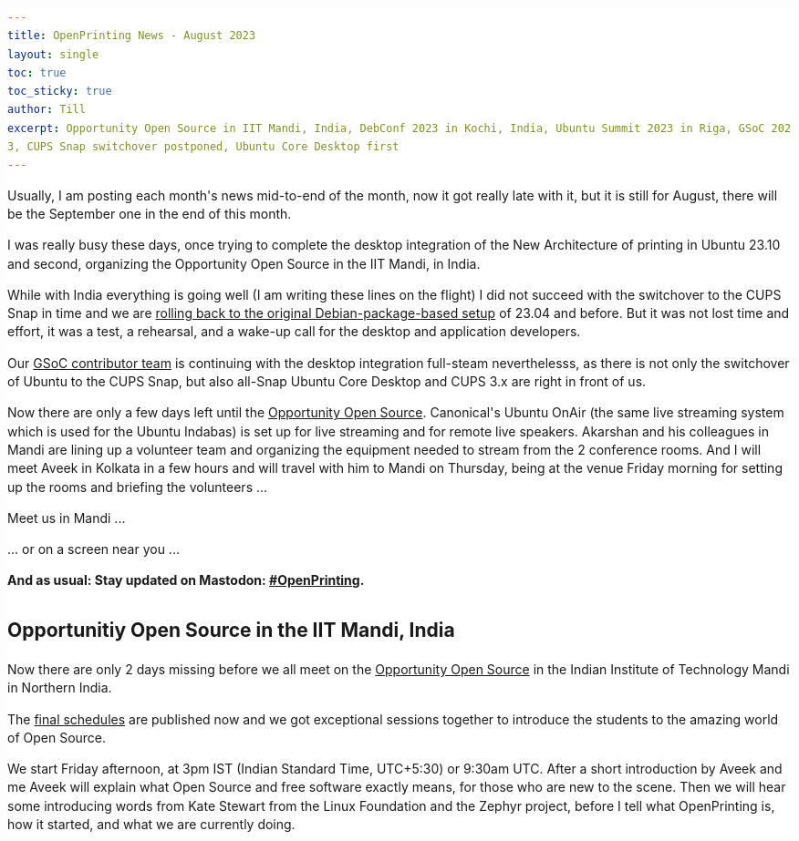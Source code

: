 ```yaml
---
title: OpenPrinting News - August 2023
layout: single
toc: true
toc_sticky: true
author: Till
excerpt: Opportunity Open Source in IIT Mandi, India, DebConf 2023 in Kochi, India, Ubuntu Summit 2023 in Riga, GSoC 2023, CUPS Snap switchover postponed, Ubuntu Core Desktop first
---
```

Usually, I am posting each month's news mid-to-end of the month, now it got really late with it, but it is still for August, there will be the September one in the end of this month.

I was really busy these days, once trying to complete the desktop integration of the New Architecture of printing in Ubuntu 23.10 and second, organizing the Opportunity Open Source in the IIT Mandi, in India.

While with India everything is going well (I am writing these lines on the flight) I did not succeed with the switchover to the CUPS Snap in time and we are [rolling back to the original Debian-package-based setup](#the-cups-snap-not-in-ubuntu-2310) of 23.04 and before. But it was not lost time and effort, it was a test, a rehearsal, and a wake-up call for the desktop and application developers.

Our [GSoC contributor team](#google-summer-of-code-2023) is continuing with the desktop integration full-steam neverthelesss, as there is not only the switchover of Ubuntu to the CUPS Snap, but also all-Snap Ubuntu Core Desktop and CUPS 3.x are right in front of us. 

Now there are only a few days left until the [Opportunity Open Source](#opportunitiy-open-source-in-the-iit-mandi-india). Canonical's Ubuntu OnAir (the same live streaming system which is used for the Ubuntu Indabas) is set up for live streaming and for remote live speakers. Akarshan and his colleagues in Mandi are lining up a volunteer team and organizing the equipment needed to stream from the 2 conference rooms. And I will meet Aveek in Kolkata in a few hours and will travel with him to Mandi on Thursday, being at the venue Friday morning for setting up the rooms and briefing the volunteers ...

Meet us in Mandi ...

... or on a screen near you ...

**And as usual: Stay updated on Mastodon: [#OpenPrinting](https://ubuntu.social/tags/OpenPrinting).**


## Opportunitiy Open Source in the IIT Mandi, India
Now there are only 2 days missing before we all meet on the [Opportunity Open Source](https://events.canonical.com/e/mandi2023) in the Indian Institute of Technology Mandi in Northern India.

The [final schedules](https://events.canonical.com/event/35/timetable/?layout=room#20230908.detailed) are published now and we got exceptional sessions together to introduce the students to the amazing world of Open Source.

We start Friday afternoon, at 3pm IST (Indian Standard Time, UTC+5:30) or 9:30am UTC. After a short introduction by Aveek and me Aveek will explain what Open Source and free software exactly means, for those who are new to the scene. Then we will hear some introducing words from Kate Stewart from the Linux Foundation and the Zephyr project, before I tell what OpenPrinting is, how it started, and what we are currently doing.
